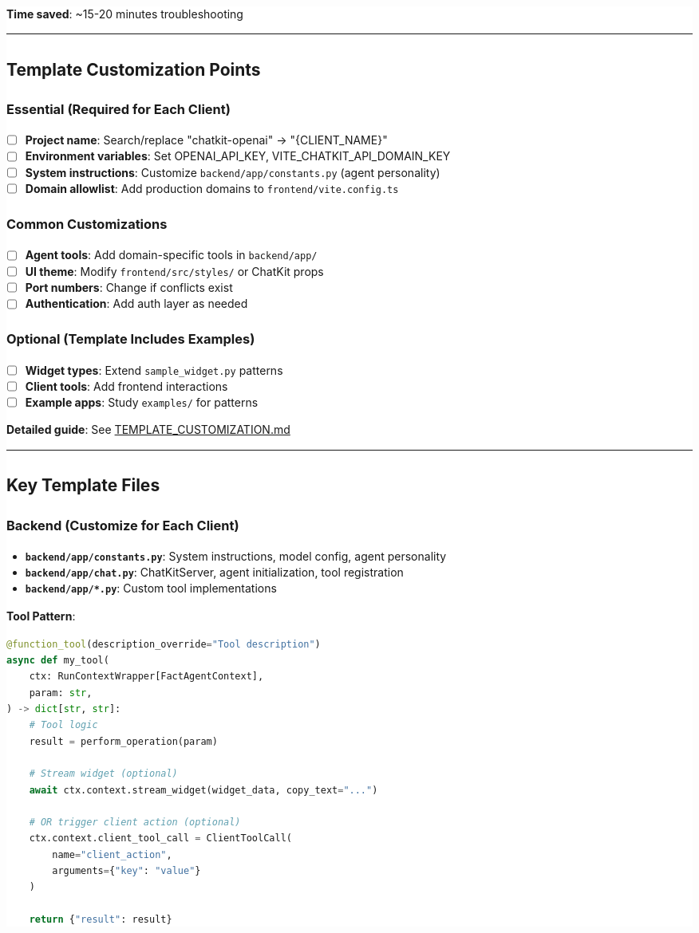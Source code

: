 **Time saved**: ~15-20 minutes troubleshooting

---

## Template Customization Points

### Essential (Required for Each Client)

- [ ] **Project name**: Search/replace "chatkit-openai" → "{CLIENT_NAME}"
- [ ] **Environment variables**: Set OPENAI_API_KEY, VITE_CHATKIT_API_DOMAIN_KEY
- [ ] **System instructions**: Customize `backend/app/constants.py` (agent personality)
- [ ] **Domain allowlist**: Add production domains to `frontend/vite.config.ts`

### Common Customizations

- [ ] **Agent tools**: Add domain-specific tools in `backend/app/`
- [ ] **UI theme**: Modify `frontend/src/styles/` or ChatKit props
- [ ] **Port numbers**: Change if conflicts exist
- [ ] **Authentication**: Add auth layer as needed

### Optional (Template Includes Examples)

- [ ] **Widget types**: Extend `sample_widget.py` patterns
- [ ] **Client tools**: Add frontend interactions
- [ ] **Example apps**: Study `examples/` for patterns

**Detailed guide**: See [TEMPLATE_CUSTOMIZATION.md](TEMPLATE_CUSTOMIZATION.md)

---

## Key Template Files

### Backend (Customize for Each Client)

- **`backend/app/constants.py`**: System instructions, model config, agent personality
- **`backend/app/chat.py`**: ChatKitServer, agent initialization, tool registration
- **`backend/app/*.py`**: Custom tool implementations

**Tool Pattern**:
```python
@function_tool(description_override="Tool description")
async def my_tool(
    ctx: RunContextWrapper[FactAgentContext],
    param: str,
) -> dict[str, str]:
    # Tool logic
    result = perform_operation(param)

    # Stream widget (optional)
    await ctx.context.stream_widget(widget_data, copy_text="...")

    # OR trigger client action (optional)
    ctx.context.client_tool_call = ClientToolCall(
        name="client_action",
        arguments={"key": "value"}
    )

    return {"result": result}
```
